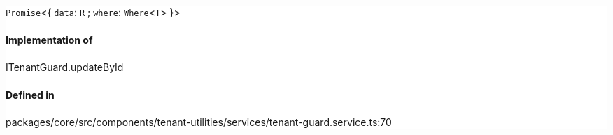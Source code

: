`Promise`<{ `data`: `R` ; `where`: `Where`<`T`\>  }\>

#### Implementation of

[ITenantGuard](../interfaces/ITenantGuard.md).[updateById](../interfaces/ITenantGuard.md#updatebyid)

#### Defined in

[packages/core/src/components/tenant-utilities/services/tenant-guard.service.ts:70](https://github.com/sourcefuse/loopback4-microservice-catalog/blob/93a7f917/packages/core/src/components/tenant-utilities/services/tenant-guard.service.ts#L70)
